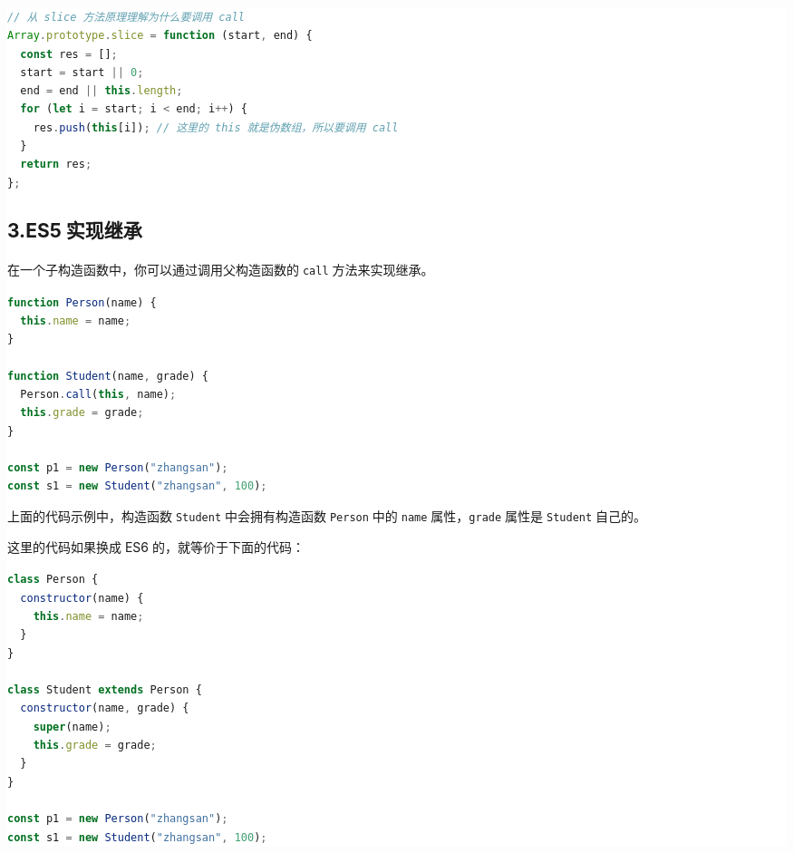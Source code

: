```js
// 从 slice 方法原理理解为什么要调用 call
Array.prototype.slice = function (start, end) {
  const res = [];
  start = start || 0;
  end = end || this.length;
  for (let i = start; i < end; i++) {
    res.push(this[i]); // 这里的 this 就是伪数组，所以要调用 call
  }
  return res;
};
```

## 3.ES5 实现继承

在一个子构造函数中，你可以通过调用父构造函数的 `call` 方法来实现继承。

```js
function Person(name) {
  this.name = name;
}

function Student(name, grade) {
  Person.call(this, name);
  this.grade = grade;
}

const p1 = new Person("zhangsan");
const s1 = new Student("zhangsan", 100);
```

上面的代码示例中，构造函数 `Student` 中会拥有构造函数 `Person` 中的 `name` 属性，`grade` 属性是
`Student` 自己的。

这里的代码如果换成 ES6 的，就等价于下面的代码：

```js
class Person {
  constructor(name) {
    this.name = name;
  }
}

class Student extends Person {
  constructor(name, grade) {
    super(name);
    this.grade = grade;
  }
}

const p1 = new Person("zhangsan");
const s1 = new Student("zhangsan", 100);
```
